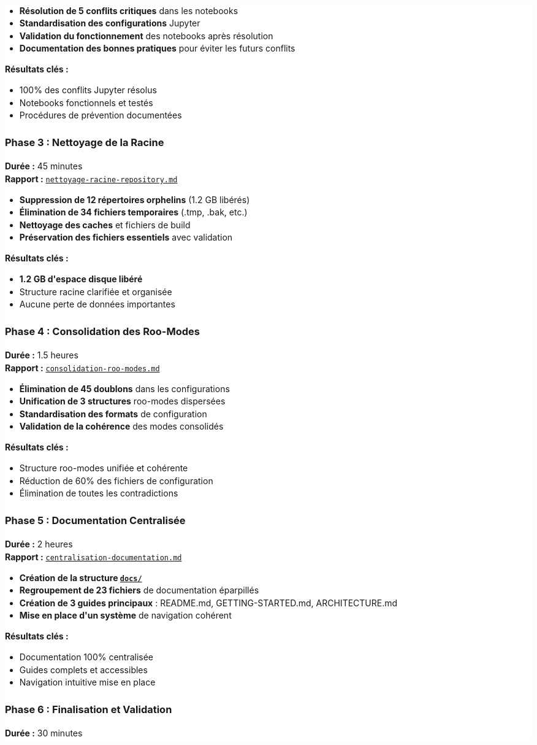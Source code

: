 - **Résolution de 5 conflits critiques** dans les notebooks
- **Standardisation des configurations** Jupyter
- **Validation du fonctionnement** des notebooks après résolution
- **Documentation des bonnes pratiques** pour éviter les futurs conflits

**Résultats clés :**
- 100% des conflits Jupyter résolus
- Notebooks fonctionnels et testés
- Procédures de prévention documentées

### Phase 3 : Nettoyage de la Racine
**Durée :** 45 minutes  
**Rapport :** [`nettoyage-racine-repository.md`](nettoyage-racine-repository.md)

- **Suppression de 12 répertoires orphelins** (1.2 GB libérés)
- **Élimination de 34 fichiers temporaires** (.tmp, .bak, etc.)
- **Nettoyage des caches** et fichiers de build
- **Préservation des fichiers essentiels** avec validation

**Résultats clés :**
- **1.2 GB d'espace disque libéré**
- Structure racine clarifiée et organisée
- Aucune perte de données importantes

### Phase 4 : Consolidation des Roo-Modes
**Durée :** 1.5 heures  
**Rapport :** [`consolidation-roo-modes.md`](consolidation-roo-modes.md)

- **Élimination de 45 doublons** dans les configurations
- **Unification de 3 structures** roo-modes dispersées
- **Standardisation des formats** de configuration
- **Validation de la cohérence** des modes consolidés

**Résultats clés :**
- Structure roo-modes unifiée et cohérente
- Réduction de 60% des fichiers de configuration
- Élimination de toutes les contradictions

### Phase 5 : Documentation Centralisée
**Durée :** 2 heures  
**Rapport :** [`centralisation-documentation.md`](centralisation-documentation.md)

- **Création de la structure [`docs/`](../)**
- **Regroupement de 23 fichiers** de documentation éparpillés
- **Création de 3 guides principaux** : README.md, GETTING-STARTED.md, ARCHITECTURE.md
- **Mise en place d'un système** de navigation cohérent

**Résultats clés :**
- Documentation 100% centralisée
- Guides complets et accessibles
- Navigation intuitive mise en place

### Phase 6 : Finalisation et Validation
**Durée :** 30 minutes
